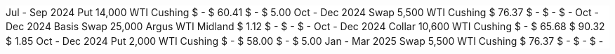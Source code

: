 <td>Jul - Sep</td>
<td>2024</td>
<td>Put</td>
<td>14,000</td>
<td>WTI Cushing</td>
<td>$ -</td>
<td>$ 60.41</td>
<td>$ -</td>
<td>$ 5.00</td>
</tr>
<tr>
<td>Oct - Dec</td>
<td>2024</td>
<td>Swap</td>
<td>5,500</td>
<td>WTI Cushing</td>
<td>$ 76.37</td>
<td>$ -</td>
<td>$ -</td>
<td>$ -</td>
</tr>
<tr>
<td>Oct - Dec</td>
<td>2024</td>
<td>Basis Swap</td>
<td>25,000</td>
<td>Argus WTI Midland</td>
<td>$ 1.12</td>
<td>$ -</td>
<td>$ -</td>
<td>$ -</td>
</tr>
<tr>
<td>Oct - Dec</td>
<td>2024</td>
<td>Collar</td>
<td>10,600</td>
<td>WTI Cushing</td>
<td>$ -</td>
<td>$ 65.68</td>
<td>$ 90.32</td>
<td>$ 1.85</td>
</tr>
<tr>
<td>Oct - Dec</td>
<td>2024</td>
<td>Put</td>
<td>2,000</td>
<td>WTI Cushing</td>
<td>$ -</td>
<td>$ 58.00</td>
<td>$ -</td>
<td>$ 5.00</td>
</tr>
<tr>
<td>Jan - Mar</td>
<td>2025</td>
<td>Swap</td>
<td>5,500</td>
<td>WTI Cushing</td>
<td>$ 76.37</td>
<td>$ -</td>
<td>$ -</td>
<td>$ -</td>